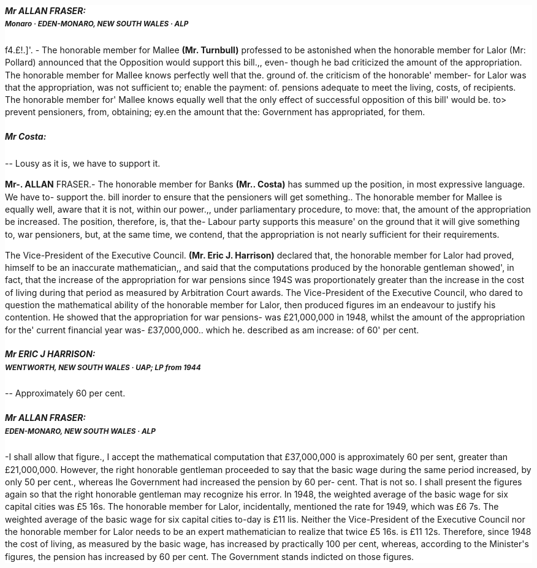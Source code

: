 ##### Mr ALLAN FRASER:<br><small class="text-muted">Monaro &middot; EDEN-MONARO, NEW SOUTH WALES &middot; ALP</small>

f4.£!.]'. - The honorable member for Mallee  **(Mr. Turnbull)**  professed to be astonished when the honorable member for Lalor (Mr: Pollard) announced that the Opposition would support this bill.,, even- though he bad criticized the amount of the appropriation. The honorable member for Mallee knows perfectly well that the. ground of. the criticism of the honorable' member- for Lalor was that the appropriation, was not sufficient to; enable the payment: of. pensions adequate to meet the living, costs, of recipients. The honorable member for' Mallee knows equally well that the only effect of successful opposition of this bill' would be. to&gt; prevent pensioners, from, obtaining; ey.en the amount that the: Government has appropriated, for them. 

##### Mr Costa:

--  Lousy as it is, we have to support it. 


 **Mr-. ALLAN** FRASER.- The honorable member for Banks  **(Mr.. Costa)**  has summed up the position, in most expressive language. We have to- support the. bill inorder to ensure that the pensioners will get something.. The honorable member for Mallee is equally well, aware that it is not, within our power.,, under parliamentary procedure, to move: that, the amount of the appropriation be increased.  The position, therefore, is, that the- Labour party supports this measure' on the ground that it will give something to, war pensioners, but, at the same time, we contend, that the appropriation is not nearly sufficient for their requirements. 

The Vice-President of the Executive Council.  **(Mr. Eric J. Harrison)**  declared that, the honorable member for Lalor had proved, himself to be an inaccurate mathematician,, and said that the computations produced by the honorable gentleman showed', in fact, that the increase of the appropriation for war pensions since 194S was proportionately greater than the increase in the cost of living during that period as measured by Arbitration Court awards. The Vice-President of the Executive Council, who dared to question the mathematical ability of the honorable member for Lalor, then produced figures im an endeavour to justify his contention. He showed that the appropriation for war pensions- was £21,000,000 in 1948, whilst the amount of the appropriation for the' current financial year was- £37,000,000.. which he. described as am increase: of 60' per cent. 

##### Mr ERIC J HARRISON:<br><small class="text-muted">WENTWORTH, NEW SOUTH WALES &middot; UAP; LP from 1944</small>

--  Approximately 60 per cent. 

##### Mr ALLAN FRASER:<br><small class="text-muted">EDEN-MONARO, NEW SOUTH WALES &middot; ALP</small>

-I shall allow that figure., I accept the mathematical  computation that £37,000,000 is approximately 60 per sent, greater than £21,000,000. However, the right honorable gentleman proceeded to say that the basic wage during the same period increased, by only 50 per cent., whereas Ihe Government had increased the pension by 60 per- cent. That is not so. I shall present the figures again so that the right honorable gentleman may recognize his error. In 1948, the weighted average of the basic wage for six capital cities was £5 16s. The honorable member for Lalor, incidentally, mentioned the rate for 1949, which was £6 7s. The weighted average of the basic wage for six capital cities to-day is £11 lis. Neither the Vice-President of the Executive Council nor the honorable member for Lalor needs to be an expert mathematician to realize that twice £5 16s. is £11 12s. Therefore, since 1948 the cost of living, as measured by the basic wage, has increased by practically 100 per cent, whereas, according to the Minister's figures, the pension has increased by 60 per cent. The Government stands indicted on those figures. 
